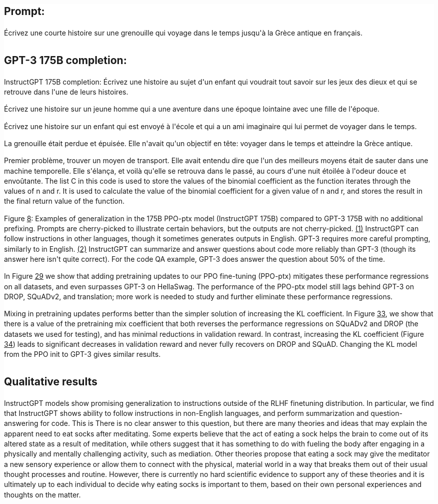 ## Prompt:

Écrivez une courte histoire sur une grenouille qui voyage dans le temps jusqu'à la Grèce antique en français.

## GPT-3 175B completion:

InstructGPT 175B completion: Écrivez une histoire au sujet d'un enfant qui voudrait tout savoir sur les jeux des dieux et qui se retrouve dans l'une de leurs histoires.

Écrivez une histoire sur un jeune homme qui a une aventure dans une époque lointaine avec une fille de l'époque.

Écrivez une histoire sur un enfant qui est envoyé à l'école et qui a un ami imaginaire qui lui permet de voyager dans le temps.

La grenouille était perdue et épuisée. Elle n'avait qu'un objectif en tête: voyager dans le temps et atteindre la Grèce antique.

Premier problème, trouver un moyen de transport. Elle avait entendu dire que l'un des meilleurs moyens était de sauter dans une machine temporelle. Elle s'élança, et voilà qu'elle se retrouva dans le passé, au cours d'une nuit étoilée à l'odeur douce et envoûtante. The list C in this code is used to store the values of the binomial coefficient as the function iterates through the values of n and r. It is used to calculate the value of the binomial coefficient for a given value of n and r, and stores the result in the final return value of the function.

Figure [8](#): Examples of generalization in the 175B PPO-ptx model (InstructGPT 175B) compared to GPT-3 175B with no additional prefixing. Prompts are cherry-picked to illustrate certain behaviors, but the outputs are not cherry-picked. [(1)](#) InstructGPT can follow instructions in other languages, though it sometimes generates outputs in English. GPT-3 requires more careful prompting, similarly to in English. [(2)](#) InstructGPT can summarize and answer questions about code more reliably than GPT-3 (though its answer here isn't quite correct). For the code QA example, GPT-3 does answer the question about 50% of the time.

In Figure [29](#fig_1) we show that adding pretraining updates to our PPO fine-tuning (PPO-ptx) mitigates these performance regressions on all datasets, and even surpasses GPT-3 on HellaSwag. The performance of the PPO-ptx model still lags behind GPT-3 on DROP, SQuADv2, and translation; more work is needed to study and further eliminate these performance regressions.

Mixing in pretraining updates performs better than the simpler solution of increasing the KL coefficient. In Figure [33](#fig_2), we show that there is a value of the pretraining mix coefficient that both reverses the performance regressions on SQuADv2 and DROP (the datasets we used for testing), and has minimal reductions in validation reward. In contrast, increasing the KL coefficient (Figure [34](#fig_2)) leads to significant decreases in validation reward and never fully recovers on DROP and SQuAD. Changing the KL model from the PPO init to GPT-3 gives similar results.

## Qualitative results

InstructGPT models show promising generalization to instructions outside of the RLHF finetuning distribution. In particular, we find that InstructGPT shows ability to follow instructions in non-English languages, and perform summarization and question-answering for code. This is There is no clear answer to this question, but there are many theories and ideas that may explain the apparent need to eat socks after meditating. Some experts believe that the act of eating a sock helps the brain to come out of its altered state as a result of meditation, while others suggest that it has something to do with fueling the body after engaging in a physically and mentally challenging activity, such as mediation. Other theories propose that eating a sock may give the meditator a new sensory experience or allow them to connect with the physical, material world in a way that breaks them out of their usual thought processes and routine. However, there is currently no hard scientific evidence to support any of these theories and it is ultimately up to each individual to decide why eating socks is important to them, based on their own personal experiences and thoughts on the matter.

